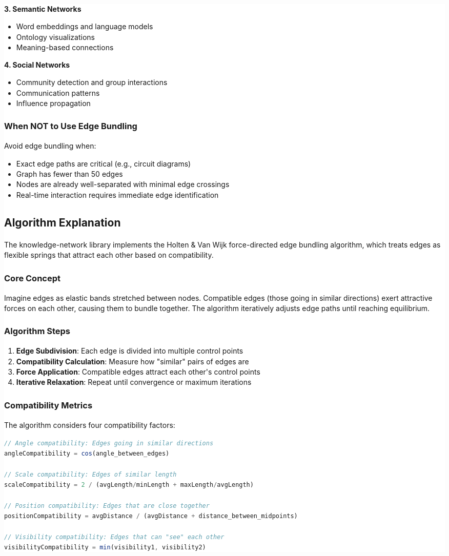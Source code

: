 **3. Semantic Networks**
- Word embeddings and language models
- Ontology visualizations
- Meaning-based connections

**4. Social Networks**
- Community detection and group interactions
- Communication patterns
- Influence propagation

### When NOT to Use Edge Bundling

Avoid edge bundling when:
- Exact edge paths are critical (e.g., circuit diagrams)
- Graph has fewer than 50 edges
- Nodes are already well-separated with minimal edge crossings
- Real-time interaction requires immediate edge identification

## Algorithm Explanation

The knowledge-network library implements the Holten & Van Wijk force-directed edge bundling algorithm, which treats edges as flexible springs that attract each other based on compatibility.

### Core Concept

Imagine edges as elastic bands stretched between nodes. Compatible edges (those going in similar directions) exert attractive forces on each other, causing them to bundle together. The algorithm iteratively adjusts edge paths until reaching equilibrium.

### Algorithm Steps

1. **Edge Subdivision**: Each edge is divided into multiple control points
2. **Compatibility Calculation**: Measure how "similar" pairs of edges are
3. **Force Application**: Compatible edges attract each other's control points
4. **Iterative Relaxation**: Repeat until convergence or maximum iterations

### Compatibility Metrics

The algorithm considers four compatibility factors:

```javascript
// Angle compatibility: Edges going in similar directions
angleCompatibility = cos(angle_between_edges)

// Scale compatibility: Edges of similar length
scaleCompatibility = 2 / (avgLength/minLength + maxLength/avgLength)

// Position compatibility: Edges that are close together
positionCompatibility = avgDistance / (avgDistance + distance_between_midpoints)

// Visibility compatibility: Edges that can "see" each other
visibilityCompatibility = min(visibility1, visibility2)
```
